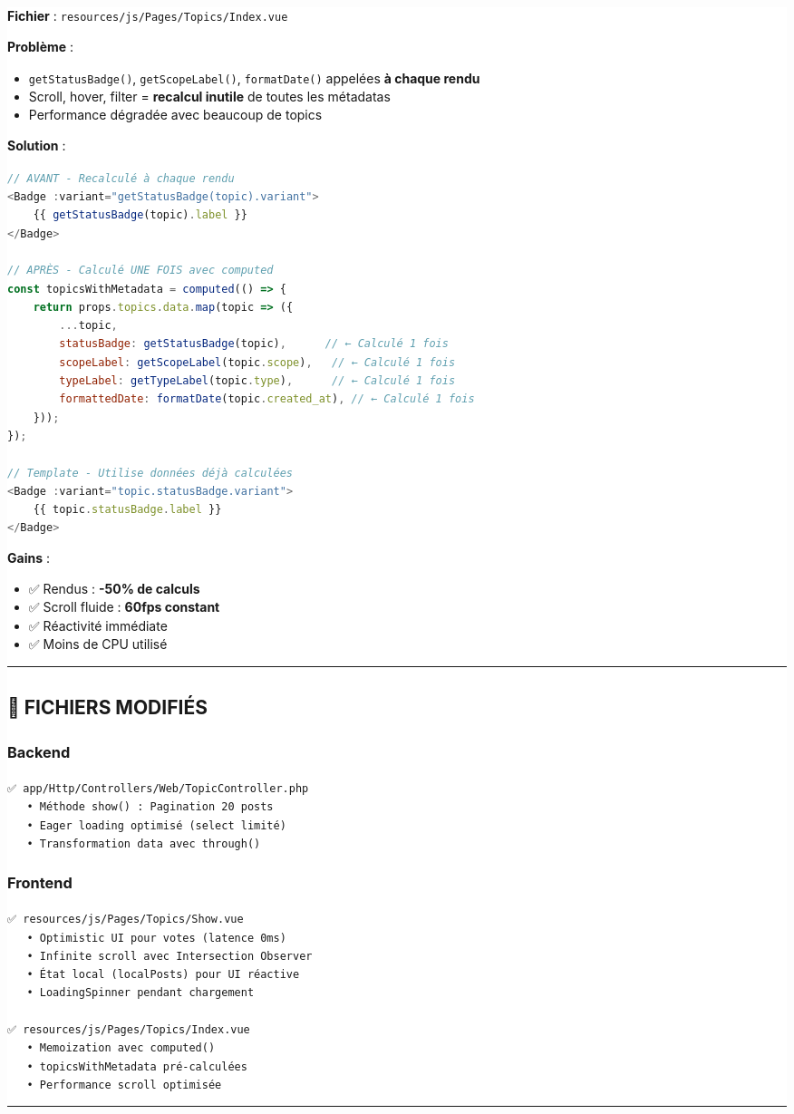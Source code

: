 **Fichier** : `resources/js/Pages/Topics/Index.vue`

**Problème** :
- `getStatusBadge()`, `getScopeLabel()`, `formatDate()` appelées **à chaque rendu**
- Scroll, hover, filter = **recalcul inutile** de toutes les métadatas
- Performance dégradée avec beaucoup de topics

**Solution** :
```javascript
// AVANT - Recalculé à chaque rendu
<Badge :variant="getStatusBadge(topic).variant">
    {{ getStatusBadge(topic).label }}
</Badge>

// APRÈS - Calculé UNE FOIS avec computed
const topicsWithMetadata = computed(() => {
    return props.topics.data.map(topic => ({
        ...topic,
        statusBadge: getStatusBadge(topic),      // ← Calculé 1 fois
        scopeLabel: getScopeLabel(topic.scope),   // ← Calculé 1 fois
        typeLabel: getTypeLabel(topic.type),      // ← Calculé 1 fois
        formattedDate: formatDate(topic.created_at), // ← Calculé 1 fois
    }));
});

// Template - Utilise données déjà calculées
<Badge :variant="topic.statusBadge.variant">
    {{ topic.statusBadge.label }}
</Badge>
```

**Gains** :
- ✅ Rendus : **-50% de calculs**
- ✅ Scroll fluide : **60fps constant**
- ✅ Réactivité immédiate
- ✅ Moins de CPU utilisé

---

## 📁 FICHIERS MODIFIÉS

### Backend
```
✅ app/Http/Controllers/Web/TopicController.php
   • Méthode show() : Pagination 20 posts
   • Eager loading optimisé (select limité)
   • Transformation data avec through()
```

### Frontend
```
✅ resources/js/Pages/Topics/Show.vue
   • Optimistic UI pour votes (latence 0ms)
   • Infinite scroll avec Intersection Observer
   • État local (localPosts) pour UI réactive
   • LoadingSpinner pendant chargement
   
✅ resources/js/Pages/Topics/Index.vue
   • Memoization avec computed()
   • topicsWithMetadata pré-calculées
   • Performance scroll optimisée
```

---